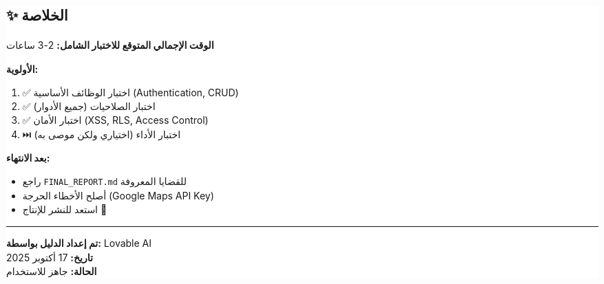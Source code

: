 
## ✨ الخلاصة

**الوقت الإجمالي المتوقع للاختبار الشامل:** 2-3 ساعات

**الأولوية:**
1. ✅ اختبار الوظائف الأساسية (Authentication, CRUD)
2. ✅ اختبار الصلاحيات (جميع الأدوار)
3. ✅ اختبار الأمان (XSS, RLS, Access Control)
4. ⏭️ اختبار الأداء (اختياري ولكن موصى به)

**بعد الانتهاء:**
- راجع `FINAL_REPORT.md` للقضايا المعروفة
- أصلح الأخطاء الحرجة (Google Maps API Key)
- استعد للنشر للإنتاج 🚀

---

**تم إعداد الدليل بواسطة:** Lovable AI  
**تاريخ:** 17 أكتوبر 2025  
**الحالة:** جاهز للاستخدام
